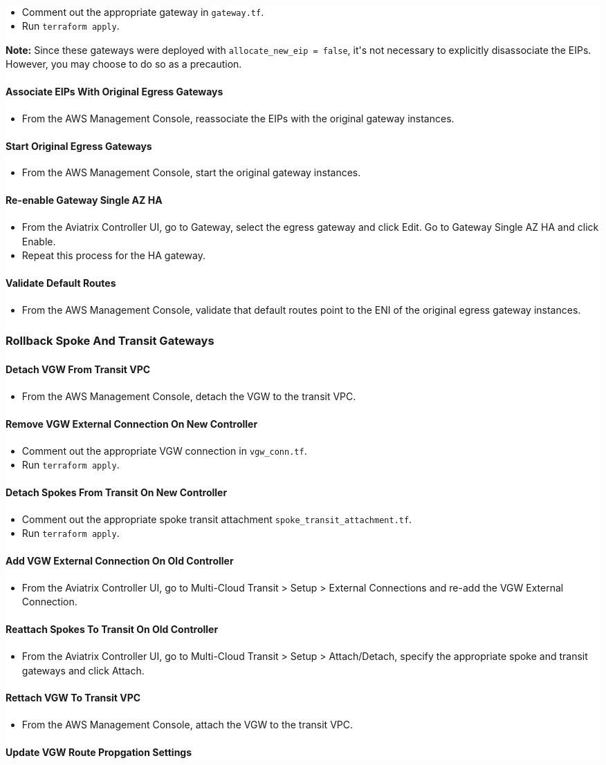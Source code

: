 - Comment out the appropriate gateway in `gateway.tf`.
- Run `terraform apply`.

**Note:** Since these gateways were deployed with `allocate_new_eip = false`, it's not necessary to explicitly disassociate the EIPs. However, you may choose to do so as a precaution.

#### Associate EIPs With Original Egress Gateways

- From the AWS Management Console, reassociate the EIPs with the original gateway instances.

#### Start Original Egress Gateways

- From the AWS Management Console, start the original gateway instances.

#### Re-enable Gateway Single AZ HA

- From the Aviatrix Controller UI, go to Gateway, select the egress gateway and click Edit. Go to Gateway Single AZ HA and click Enable.
- Repeat this process for the HA gateway.

#### Validate Default Routes

- From the AWS Management Console, validate that default routes point to the ENI of the original egress gateway instances.

### Rollback Spoke And Transit Gateways

#### Detach VGW From Transit VPC

- From the AWS Management Console, detach the VGW to the transit VPC.

#### Remove VGW External Connection On New Controller

- Comment out the appropriate VGW connection in `vgw_conn.tf`.
- Run `terraform apply`.

#### Detach Spokes From Transit On New Controller

- Comment out the appropriate spoke transit attachment `spoke_transit_attachment.tf`.
- Run `terraform apply`.

#### Add VGW External Connection On Old Controller

- From the Aviatrix Controller UI, go to Multi-Cloud Transit > Setup > External Connections and re-add the VGW External Connection.

#### Reattach Spokes To Transit On Old Controller

- From the Aviatrix Controller UI, go to Multi-Cloud Transit > Setup > Attach/Detach, specify the appropriate spoke and transit gateways and click Attach.

#### Rettach VGW To Transit VPC

- From the AWS Management Console, attach the VGW to the transit VPC.

#### Update VGW Route Propgation Settings
